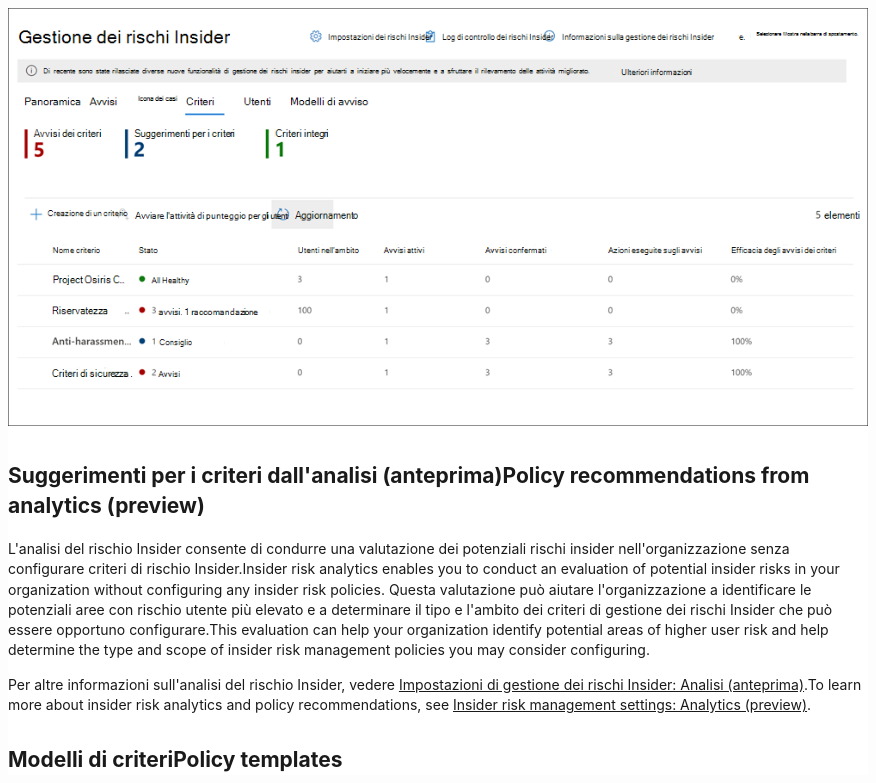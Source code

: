 ![Dashboard dei criteri di gestione dei rischi Insider](../media/insider-risk-policy-dashboard.png)

## <a name="policy-recommendations-from-analytics-preview"></a><span data-ttu-id="5979c-123">Suggerimenti per i criteri dall'analisi (anteprima)</span><span class="sxs-lookup"><span data-stu-id="5979c-123">Policy recommendations from analytics (preview)</span></span>

<span data-ttu-id="5979c-124">L'analisi del rischio Insider consente di condurre una valutazione dei potenziali rischi insider nell'organizzazione senza configurare criteri di rischio Insider.</span><span class="sxs-lookup"><span data-stu-id="5979c-124">Insider risk analytics enables you to conduct an evaluation of potential insider risks in your organization without configuring any insider risk policies.</span></span> <span data-ttu-id="5979c-125">Questa valutazione può aiutare l'organizzazione a identificare le potenziali aree con rischio utente più elevato e a determinare il tipo e l'ambito dei criteri di gestione dei rischi Insider che può essere opportuno configurare.</span><span class="sxs-lookup"><span data-stu-id="5979c-125">This evaluation can help your organization identify potential areas of higher user risk and help determine the type and scope of insider risk management policies you may consider configuring.</span></span>

<span data-ttu-id="5979c-126">Per altre informazioni sull'analisi del rischio Insider, vedere [Impostazioni di gestione dei rischi Insider: Analisi (anteprima)](insider-risk-management-settings.md#analytics-preview).</span><span class="sxs-lookup"><span data-stu-id="5979c-126">To learn more about insider risk analytics and policy recommendations, see [Insider risk management settings: Analytics (preview)](insider-risk-management-settings.md#analytics-preview).</span></span>

## <a name="policy-templates"></a><span data-ttu-id="5979c-127">Modelli di criteri</span><span class="sxs-lookup"><span data-stu-id="5979c-127">Policy templates</span></span>
